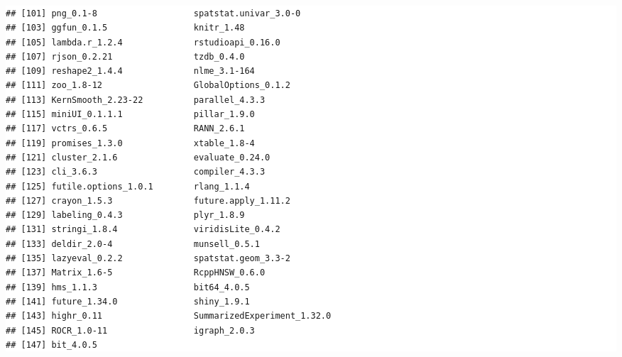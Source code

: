     ## [101] png_0.1-8                   spatstat.univar_3.0-0      
    ## [103] ggfun_0.1.5                 knitr_1.48                 
    ## [105] lambda.r_1.2.4              rstudioapi_0.16.0          
    ## [107] rjson_0.2.21                tzdb_0.4.0                 
    ## [109] reshape2_1.4.4              nlme_3.1-164               
    ## [111] zoo_1.8-12                  GlobalOptions_0.1.2        
    ## [113] KernSmooth_2.23-22          parallel_4.3.3             
    ## [115] miniUI_0.1.1.1              pillar_1.9.0               
    ## [117] vctrs_0.6.5                 RANN_2.6.1                 
    ## [119] promises_1.3.0              xtable_1.8-4               
    ## [121] cluster_2.1.6               evaluate_0.24.0            
    ## [123] cli_3.6.3                   compiler_4.3.3             
    ## [125] futile.options_1.0.1        rlang_1.1.4                
    ## [127] crayon_1.5.3                future.apply_1.11.2        
    ## [129] labeling_0.4.3              plyr_1.8.9                 
    ## [131] stringi_1.8.4               viridisLite_0.4.2          
    ## [133] deldir_2.0-4                munsell_0.5.1              
    ## [135] lazyeval_0.2.2              spatstat.geom_3.3-2        
    ## [137] Matrix_1.6-5                RcppHNSW_0.6.0             
    ## [139] hms_1.1.3                   bit64_4.0.5                
    ## [141] future_1.34.0               shiny_1.9.1                
    ## [143] highr_0.11                  SummarizedExperiment_1.32.0
    ## [145] ROCR_1.0-11                 igraph_2.0.3               
    ## [147] bit_4.0.5
